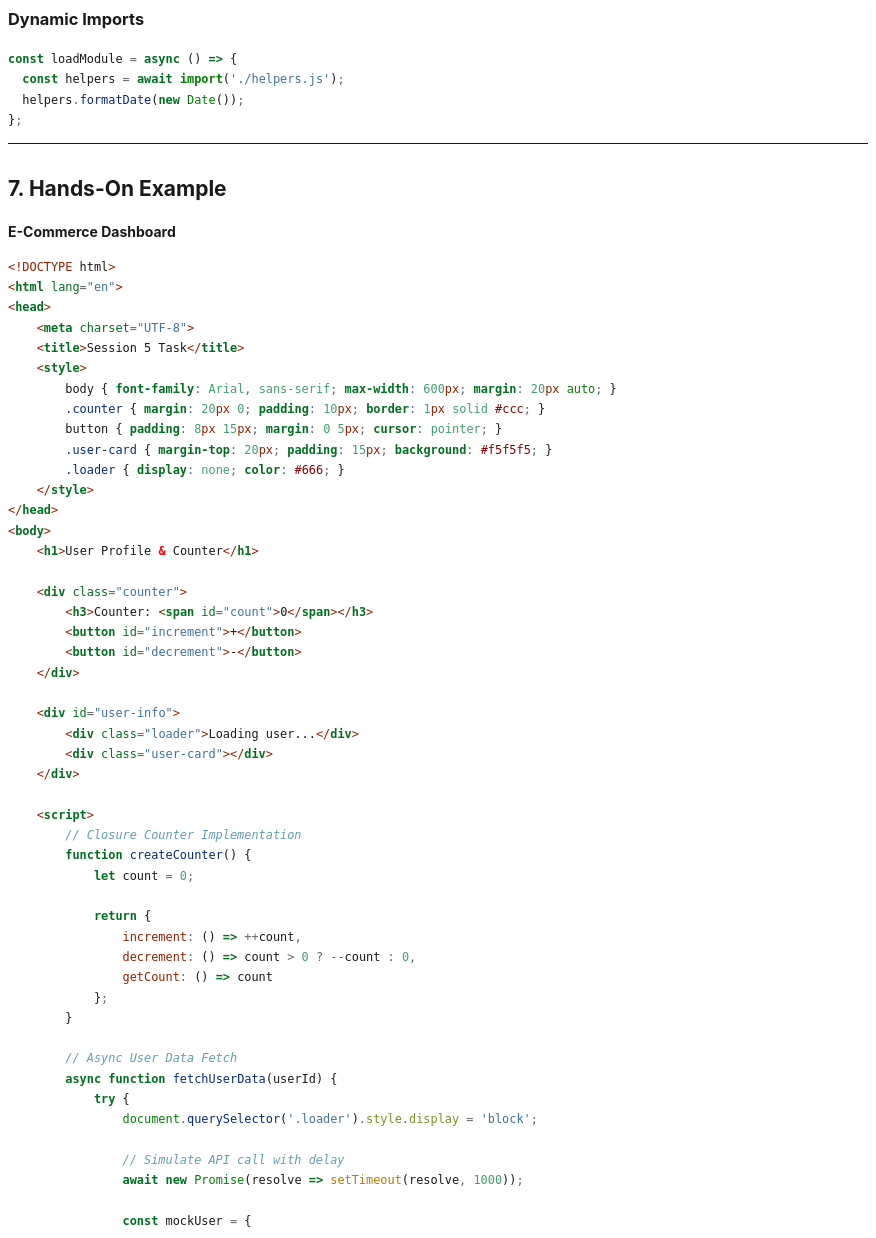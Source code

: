 ### Dynamic Imports
```javascript
const loadModule = async () => {
  const helpers = await import('./helpers.js');
  helpers.formatDate(new Date());
};
```

---

<a name="hands-on"></a>
## 7. Hands-On Example

**E-Commerce Dashboard**  
```html
<!DOCTYPE html>
<html lang="en">
<head>
    <meta charset="UTF-8">
    <title>Session 5 Task</title>
    <style>
        body { font-family: Arial, sans-serif; max-width: 600px; margin: 20px auto; }
        .counter { margin: 20px 0; padding: 10px; border: 1px solid #ccc; }
        button { padding: 8px 15px; margin: 0 5px; cursor: pointer; }
        .user-card { margin-top: 20px; padding: 15px; background: #f5f5f5; }
        .loader { display: none; color: #666; }
    </style>
</head>
<body>
    <h1>User Profile & Counter</h1>
    
    <div class="counter">
        <h3>Counter: <span id="count">0</span></h3>
        <button id="increment">+</button>
        <button id="decrement">-</button>
    </div>

    <div id="user-info">
        <div class="loader">Loading user...</div>
        <div class="user-card"></div>
    </div>

    <script>
        // Closure Counter Implementation
        function createCounter() {
            let count = 0;
            
            return {
                increment: () => ++count,
                decrement: () => count > 0 ? --count : 0,
                getCount: () => count
            };
        }

        // Async User Data Fetch
        async function fetchUserData(userId) {
            try {
                document.querySelector('.loader').style.display = 'block';
                
                // Simulate API call with delay
                await new Promise(resolve => setTimeout(resolve, 1000));
                
                const mockUser = {
```